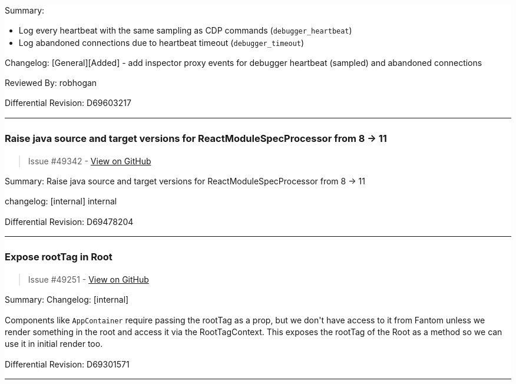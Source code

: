 Summary:
* Log every heartbeat with the same sampling as CDP commands (`debugger_heartbeat`)
* Log abandoned connections due to heartbeat timeout (`debugger_timeout`)

Changelog:
[General][Added] - add inspector proxy events for debugger heartbeat (sampled) and abandoned connections

Reviewed By: robhogan

Differential Revision: D69603217




---

### Raise java source and target versions for ReactModuleSpecProcessor from 8 -> 11

> Issue #49342 - [View on GitHub](https://github.com/facebook/react-native/pull/49342)

Summary:
Raise java source and target versions for ReactModuleSpecProcessor from 8 -> 11


changelog: [internal] internal

Differential Revision: D69478204




---

### Expose rootTag in Root

> Issue #49251 - [View on GitHub](https://github.com/facebook/react-native/pull/49251)

Summary:
Changelog: [internal]

Components like `AppContainer` require passing the rootTag as a prop, but we don't have access to it from Fantom unless we render something in the root and access it via the RootTagContext. This exposes the rootTag of the Root as a method so we can use it in initial render too.

Differential Revision: D69301571




---

